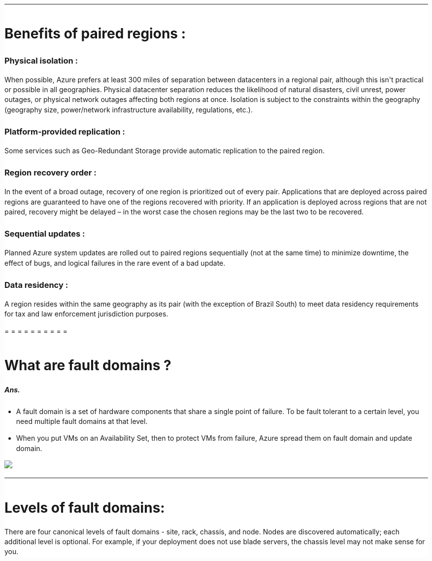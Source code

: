 _ _ _ _ _ _ _ _ _ _

# Benefits of paired regions :

### Physical isolation :
When possible, Azure prefers at least 300 miles of separation between datacenters in a regional pair, although this isn't practical or possible in all geographies. Physical datacenter separation reduces the likelihood of natural disasters, civil unrest, power outages, or physical network outages affecting both regions at once. Isolation is subject to the constraints within the geography (geography size, power/network infrastructure availability, regulations, etc.).

### Platform-provided replication :
Some services such as Geo-Redundant Storage provide automatic replication to the paired region.

### Region recovery order :
In the event of a broad outage, recovery of one region is prioritized out of every pair. Applications that are deployed across paired regions are guaranteed to have one of the regions recovered with priority. If an application is deployed across regions that are not paired, recovery might be delayed – in the worst case the chosen regions may be the last two to be recovered.

### Sequential updates :
Planned Azure system updates are rolled out to paired regions sequentially (not at the same time) to minimize downtime, the effect of bugs, and logical failures in the rare event of a bad update.

### Data residency :
A region resides within the same geography as its pair (with the exception of Brazil South) to meet data residency requirements for tax and law enforcement jurisdiction purposes.

= = = = = = = = = =

# What are fault domains ?

##### Ans.

- A fault domain is a set of hardware components that share a single point of failure. To be fault tolerant to a certain level, you need multiple fault domains at that level.

- When you put VMs on an Availability Set, then to protect VMs from failure, Azure spread them on fault domain and update domain.

![](https://1.bp.blogspot.com/-hX3asi0KRSg/XBeNeRY8SGI/AAAAAAAABKY/0fA2_89Co9ISs10-snXNdmgelaC0LPpEQCLcBGAs/s640/Fault%2BDomain.PNG)

_ _ _ _ _ _ _ _ _ _

# Levels of fault domains:

There are four canonical levels of fault domains - site, rack, chassis, and node. Nodes are discovered automatically; each additional level is optional. For example, if your deployment does not use blade servers, the chassis level may not make sense for you.
